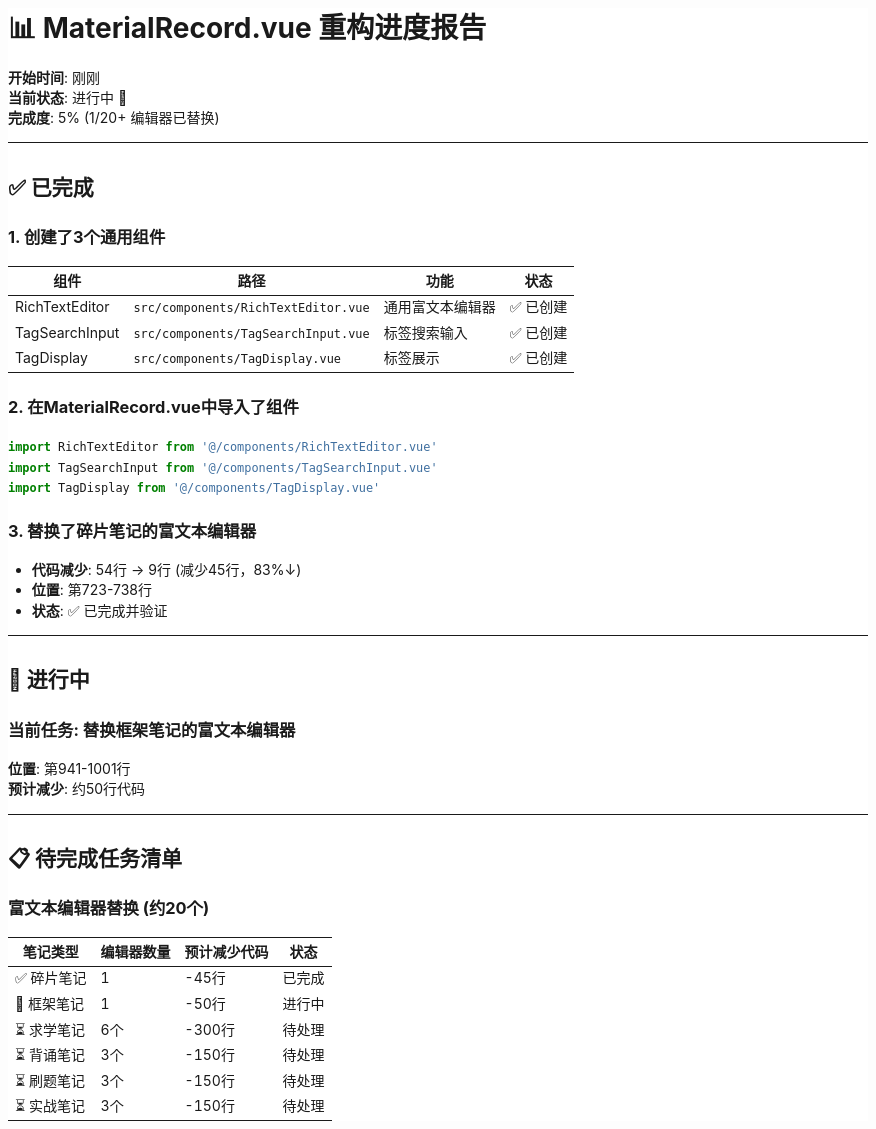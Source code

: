 # 📊 MaterialRecord.vue 重构进度报告

**开始时间**: 刚刚  
**当前状态**: 进行中 🚧  
**完成度**: 5% (1/20+ 编辑器已替换)

---

## ✅ 已完成

### 1. 创建了3个通用组件

| 组件 | 路径 | 功能 | 状态 |
|------|------|------|------|
| RichTextEditor | `src/components/RichTextEditor.vue` | 通用富文本编辑器 | ✅ 已创建 |
| TagSearchInput | `src/components/TagSearchInput.vue` | 标签搜索输入 | ✅ 已创建 |
| TagDisplay | `src/components/TagDisplay.vue` | 标签展示 | ✅ 已创建 |

### 2. 在MaterialRecord.vue中导入了组件

```typescript
import RichTextEditor from '@/components/RichTextEditor.vue'
import TagSearchInput from '@/components/TagSearchInput.vue'
import TagDisplay from '@/components/TagDisplay.vue'
```

### 3. 替换了碎片笔记的富文本编辑器

- **代码减少**: 54行 → 9行 (减少45行，83%↓)
- **位置**: 第723-738行
- **状态**: ✅ 已完成并验证

---

## 🔄 进行中

### 当前任务: 替换框架笔记的富文本编辑器

**位置**: 第941-1001行  
**预计减少**: 约50行代码

---

## 📋 待完成任务清单

### 富文本编辑器替换 (约20个)

| 笔记类型 | 编辑器数量 | 预计减少代码 | 状态 |
|---------|----------|------------|------|
| ✅ 碎片笔记 | 1 | -45行 | 已完成 |
| 🔄 框架笔记 | 1 | -50行 | 进行中 |
| ⏳ 求学笔记 | 6个 | -300行 | 待处理 |
| ⏳ 背诵笔记 | 3个 | -150行 | 待处理 |
| ⏳ 刷题笔记 | 3个 | -150行 | 待处理 |
| ⏳ 实战笔记 | 3个 | -150行 | 待处理 |
